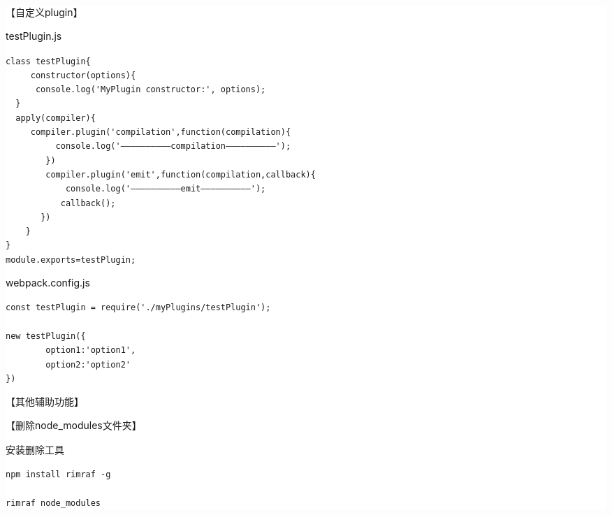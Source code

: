 
【自定义plugin】

testPlugin.js

	class testPlugin{
   		 constructor(options){
  	      console.log('MyPlugin constructor:', options);
  	  }
  	  apply(compiler){
   	     compiler.plugin('compilation',function(compilation){
  	          console.log('——————————compilation——————————');
    	    })
    	    compiler.plugin('emit',function(compilation,callback){
    	        console.log('——————————emit——————————');
     	       callback();
     	   })
    	}
	}
	module.exports=testPlugin;

webpack.config.js

	const testPlugin = require('./myPlugins/testPlugin');

	new testPlugin({
            option1:'option1',
            option2:'option2'
    })



【其他辅助功能】

【删除node_modules文件夹】

安装删除工具

	npm install rimraf -g

	rimraf node_modules



